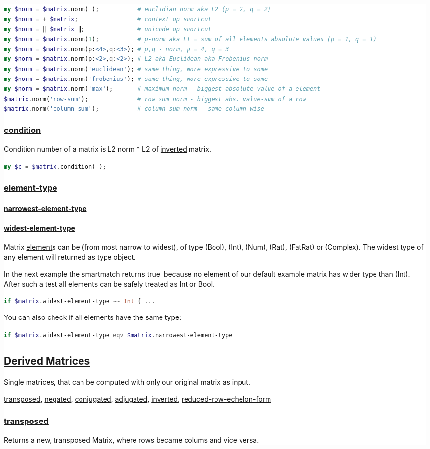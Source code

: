 ```raku
my $norm = $matrix.norm( );           # euclidian norm aka L2 (p = 2, q = 2)
my $norm = + $matrix;                 # context op shortcut
my $norm = ‖ $matrix ‖;               # unicode op shortcut
my $norm = $matrix.norm(1);           # p-norm aka L1 = sum of all elements absolute values (p = 1, q = 1)
my $norm = $matrix.norm(p:<4>,q:<3>); # p,q - norm, p = 4, q = 3
my $norm = $matrix.norm(p:<2>,q:<2>); # L2 aka Euclidean aka Frobenius norm
my $norm = $matrix.norm('euclidean'); # same thing, more expressive to some
my $norm = $matrix.norm('frobenius'); # same thing, more expressive to some
my $norm = $matrix.norm('max');       # maximum norm - biggest absolute value of a element
$matrix.norm('row-sum');              # row sum norm - biggest abs. value-sum of a row
$matrix.norm('column-sum');           # column sum norm - same column wise
```

### [condition](#numeric-properties)

Condition number of a matrix is L2 norm * L2 of [inverted](#inverted) matrix.

```raku
my $c = $matrix.condition( );
```

### [element-type](#numeric-properties)

#### [narrowest-element-type](#numeric-properties)

#### [widest-element-type](#numeric-properties)

Matrix [element](#element)s can be (from most narrow to widest), of type (Bool), (Int), (Num), (Rat), (FatRat) or (Complex). The widest type of any element will returned as type object.

In the next example the smartmatch returns true, because no element of our default example matrix has wider type than (Int). After such a test all elements can be safely treated as Int or Bool.

```raku
if $matrix.widest-element-type ~~ Int { ...
```

You can also check if all elements have the same type:

```raku
if $matrix.widest-element-type eqv $matrix.narrowest-element-type
```

[Derived Matrices](#methods)
----------------------------

Single matrices, that can be computed with only our original matrix as input.

[transposed](#transposed), [negated](#negated), [conjugated](#conjugated), [adjugated](#adjugated), [inverted](#inverted), [reduced-row-echelon-form](#reduced-row-echelon-form)

### [transposed](#derived-matrices)

Returns a new, transposed Matrix, where rows became colums and vice versa.
